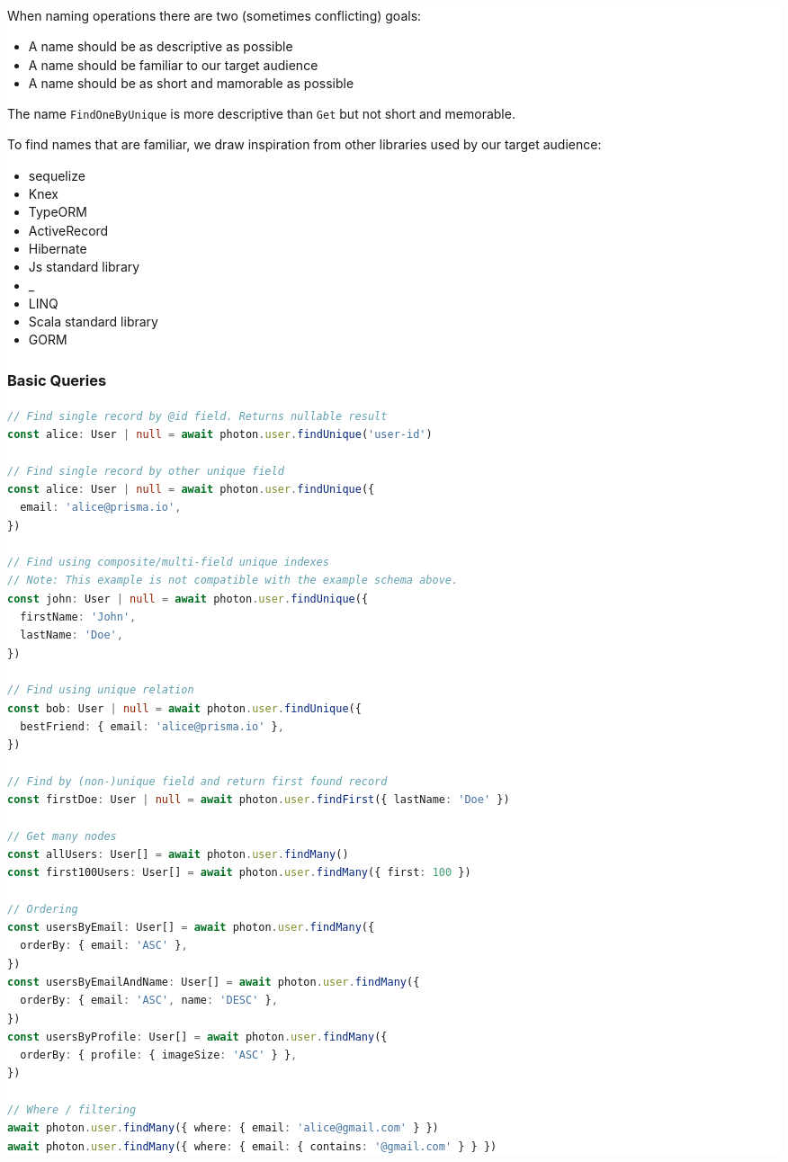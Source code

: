 When naming operations there are two (sometimes conflicting) goals:

- A name should be as descriptive as possible
- A name should be familiar to our target audience
- A name should be as short and mamorable as possible

The name `FindOneByUnique` is more descriptive than `Get` but not short and memorable.

To find names that are familiar, we draw inspiration from other libraries used by our target audience:

- sequelize
- Knex
- TypeORM
- ActiveRecord
- Hibernate
- Js standard library
- _
- LINQ
- Scala standard library
- GORM

### Basic Queries

```ts
// Find single record by @id field. Returns nullable result
const alice: User | null = await photon.user.findUnique('user-id')

// Find single record by other unique field
const alice: User | null = await photon.user.findUnique({
  email: 'alice@prisma.io',
})

// Find using composite/multi-field unique indexes
// Note: This example is not compatible with the example schema above.
const john: User | null = await photon.user.findUnique({
  firstName: 'John',
  lastName: 'Doe',
})

// Find using unique relation
const bob: User | null = await photon.user.findUnique({
  bestFriend: { email: 'alice@prisma.io' },
})

// Find by (non-)unique field and return first found record
const firstDoe: User | null = await photon.user.findFirst({ lastName: 'Doe' })

// Get many nodes
const allUsers: User[] = await photon.user.findMany()
const first100Users: User[] = await photon.user.findMany({ first: 100 })

// Ordering
const usersByEmail: User[] = await photon.user.findMany({
  orderBy: { email: 'ASC' },
})
const usersByEmailAndName: User[] = await photon.user.findMany({
  orderBy: { email: 'ASC', name: 'DESC' },
})
const usersByProfile: User[] = await photon.user.findMany({
  orderBy: { profile: { imageSize: 'ASC' } },
})

// Where / filtering
await photon.user.findMany({ where: { email: 'alice@gmail.com' } })
await photon.user.findMany({ where: { email: { contains: '@gmail.com' } } })
```